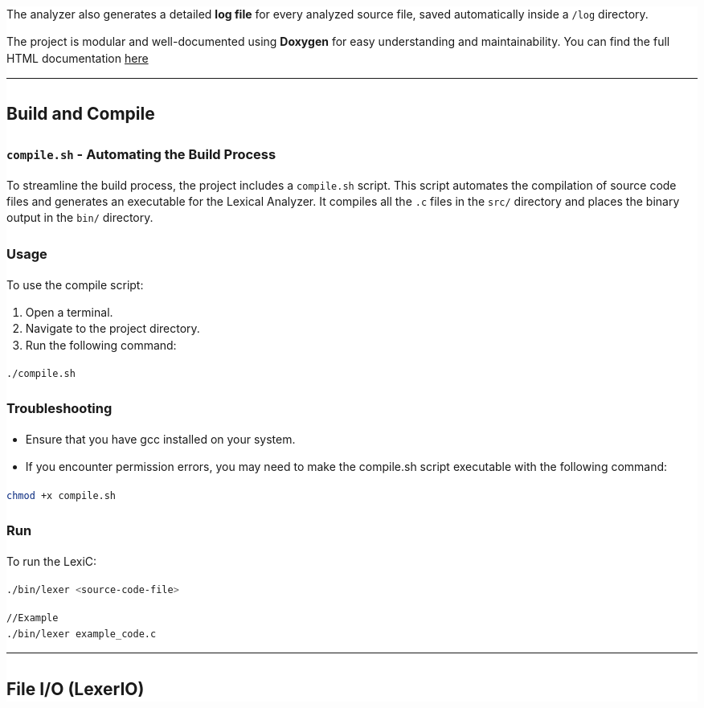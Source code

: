 The analyzer also generates a detailed **log file** for every analyzed source file, saved automatically inside a `/log` directory.

The project is modular and well-documented using **Doxygen** for easy understanding and maintainability.
You can find the full HTML documentation [here](https://devansh-seth-dev.github.io/LexiC/)

---

## Build and Compile

### `compile.sh` - Automating the Build Process

To streamline the build process, the project includes a `compile.sh` script. This script automates the compilation of source code files and generates an executable for the Lexical Analyzer. It compiles all the `.c` files in the `src/` directory and places the binary output in the `bin/` directory.

### Usage

To use the compile script:

1. Open a terminal.
2. Navigate to the project directory.
3. Run the following command:

```bash
./compile.sh
```

### Troubleshooting 

- Ensure that you have gcc installed on your system.

- If you encounter permission errors, you may need to make the compile.sh script executable with the following command:
```bash
chmod +x compile.sh
```

### Run

To run the LexiC:

```bash
./bin/lexer <source-code-file>
```

```bash
//Example
./bin/lexer example_code.c
```


---

## File I/O (LexerIO)
